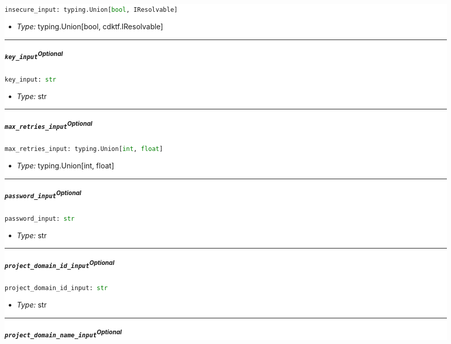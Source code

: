 ```python
insecure_input: typing.Union[bool, IResolvable]
```

- *Type:* typing.Union[bool, cdktf.IResolvable]

---

##### `key_input`<sup>Optional</sup> <a name="key_input" id="@ithings/cdktf-provider-openstack.provider.OpenstackProvider.property.keyInput"></a>

```python
key_input: str
```

- *Type:* str

---

##### `max_retries_input`<sup>Optional</sup> <a name="max_retries_input" id="@ithings/cdktf-provider-openstack.provider.OpenstackProvider.property.maxRetriesInput"></a>

```python
max_retries_input: typing.Union[int, float]
```

- *Type:* typing.Union[int, float]

---

##### `password_input`<sup>Optional</sup> <a name="password_input" id="@ithings/cdktf-provider-openstack.provider.OpenstackProvider.property.passwordInput"></a>

```python
password_input: str
```

- *Type:* str

---

##### `project_domain_id_input`<sup>Optional</sup> <a name="project_domain_id_input" id="@ithings/cdktf-provider-openstack.provider.OpenstackProvider.property.projectDomainIdInput"></a>

```python
project_domain_id_input: str
```

- *Type:* str

---

##### `project_domain_name_input`<sup>Optional</sup> <a name="project_domain_name_input" id="@ithings/cdktf-provider-openstack.provider.OpenstackProvider.property.projectDomainNameInput"></a>
